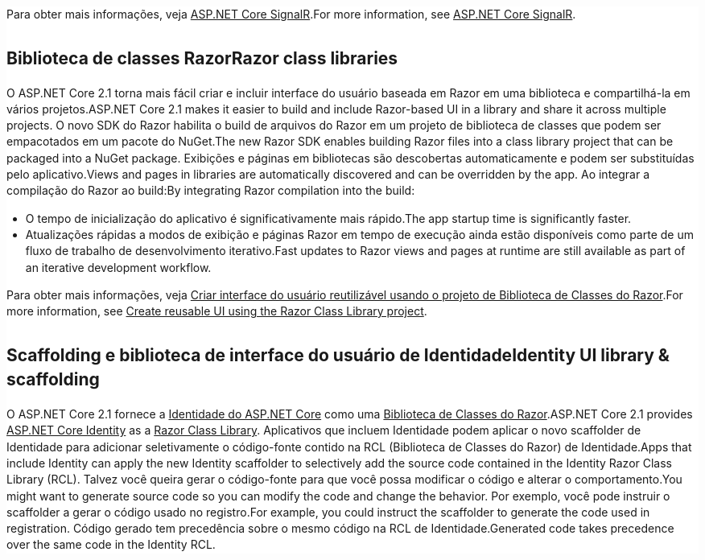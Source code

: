 <span data-ttu-id="281df-114">Para obter mais informações, veja [ASP.NET Core SignalR](xref:signalr/index).</span><span class="sxs-lookup"><span data-stu-id="281df-114">For more information, see [ASP.NET Core SignalR](xref:signalr/index).</span></span>

## <a name="razor-class-libraries"></a><span data-ttu-id="281df-115">Biblioteca de classes Razor</span><span class="sxs-lookup"><span data-stu-id="281df-115">Razor class libraries</span></span>

<span data-ttu-id="281df-116">O ASP.NET Core 2.1 torna mais fácil criar e incluir interface do usuário baseada em Razor em uma biblioteca e compartilhá-la em vários projetos.</span><span class="sxs-lookup"><span data-stu-id="281df-116">ASP.NET Core 2.1 makes it easier to build and include Razor-based UI in a library and share it across multiple projects.</span></span> <span data-ttu-id="281df-117">O novo SDK do Razor habilita o build de arquivos do Razor em um projeto de biblioteca de classes que podem ser empacotados em um pacote do NuGet.</span><span class="sxs-lookup"><span data-stu-id="281df-117">The new Razor SDK enables building Razor files into a class library project that can be packaged into a NuGet package.</span></span> <span data-ttu-id="281df-118">Exibições e páginas em bibliotecas são descobertas automaticamente e podem ser substituídas pelo aplicativo.</span><span class="sxs-lookup"><span data-stu-id="281df-118">Views and pages in libraries are automatically discovered and can be overridden by the app.</span></span> <span data-ttu-id="281df-119">Ao integrar a compilação do Razor ao build:</span><span class="sxs-lookup"><span data-stu-id="281df-119">By integrating Razor compilation into the build:</span></span>

* <span data-ttu-id="281df-120">O tempo de inicialização do aplicativo é significativamente mais rápido.</span><span class="sxs-lookup"><span data-stu-id="281df-120">The app startup time is significantly faster.</span></span>
* <span data-ttu-id="281df-121">Atualizações rápidas a modos de exibição e páginas Razor em tempo de execução ainda estão disponíveis como parte de um fluxo de trabalho de desenvolvimento iterativo.</span><span class="sxs-lookup"><span data-stu-id="281df-121">Fast updates to Razor views and pages at runtime are still available as part of an iterative development workflow.</span></span>

<span data-ttu-id="281df-122">Para obter mais informações, veja [Criar interface do usuário reutilizável usando o projeto de Biblioteca de Classes do Razor](xref:razor-pages/ui-class).</span><span class="sxs-lookup"><span data-stu-id="281df-122">For more information, see [Create reusable UI using the Razor Class Library project](xref:razor-pages/ui-class).</span></span>

## <a name="identity-ui-library--scaffolding"></a><span data-ttu-id="281df-123">Scaffolding e biblioteca de interface do usuário de Identidade</span><span class="sxs-lookup"><span data-stu-id="281df-123">Identity UI library & scaffolding</span></span>

<span data-ttu-id="281df-124">O ASP.NET Core 2.1 fornece a [Identidade do ASP.NET Core](xref:security/authentication/identity) como uma [Biblioteca de Classes do Razor](xref:razor-pages/ui-class).</span><span class="sxs-lookup"><span data-stu-id="281df-124">ASP.NET Core 2.1 provides [ASP.NET Core Identity](xref:security/authentication/identity) as a [Razor Class Library](xref:razor-pages/ui-class).</span></span> <span data-ttu-id="281df-125">Aplicativos que incluem Identidade podem aplicar o novo scaffolder de Identidade para adicionar seletivamente o código-fonte contido na RCL (Biblioteca de Classes do Razor) de Identidade.</span><span class="sxs-lookup"><span data-stu-id="281df-125">Apps that include Identity can apply the new Identity scaffolder to selectively add the source code contained in the Identity Razor Class Library (RCL).</span></span> <span data-ttu-id="281df-126">Talvez você queira gerar o código-fonte para que você possa modificar o código e alterar o comportamento.</span><span class="sxs-lookup"><span data-stu-id="281df-126">You might want to generate source code so you can modify the code and change the behavior.</span></span> <span data-ttu-id="281df-127">Por exemplo, você pode instruir o scaffolder a gerar o código usado no registro.</span><span class="sxs-lookup"><span data-stu-id="281df-127">For example, you could instruct the scaffolder to generate the code used in registration.</span></span> <span data-ttu-id="281df-128">Código gerado tem precedência sobre o mesmo código na RCL de Identidade.</span><span class="sxs-lookup"><span data-stu-id="281df-128">Generated code takes precedence over the same code in the Identity RCL.</span></span>
